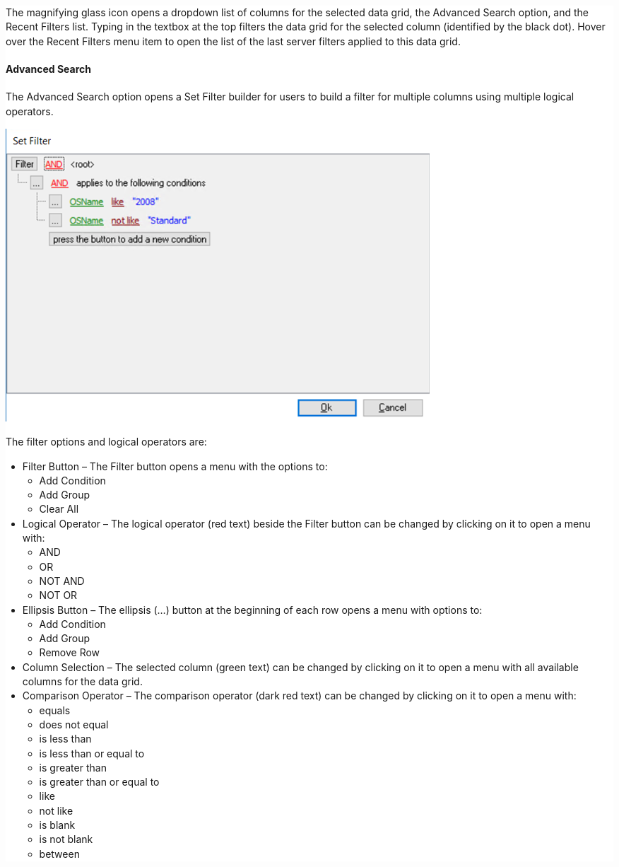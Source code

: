 The magnifying glass icon opens a dropdown list of columns for the selected data grid, the Advanced Search option, and the Recent Filters list. Typing in the textbox at the top filters the data grid for the selected column (identified by the black dot). Hover over the Recent Filters menu item to open the list of the last server filters applied to this data grid.

#### Advanced Search

The Advanced Search option opens a Set Filter builder for users to build a filter for multiple columns using multiple logical operators.

![Advanced Search](/static/img/product_docs/accessanalyzer/accessanalyzer/enterpriseauditor/admin/navigate/datagridfunctionality17.png)

The filter options and logical operators are:

- Filter Button – The Filter button opens a menu with the options to:
  - Add Condition
  - Add Group
  - Clear All
- Logical Operator – The logical operator (red text) beside the Filter button can be changed by clicking on it to open a menu with:
  - AND
  - OR
  - NOT AND
  - NOT OR
- Ellipsis Button – The ellipsis (…) button at the beginning of each row opens a menu with options to: 
  - Add Condition
  - Add Group
  - Remove Row
- Column Selection – The selected column (green text) can be changed by clicking on it to open a menu with all available columns for the data grid.
- Comparison Operator – The comparison operator (dark red text) can be changed by clicking on it to open a menu with:
  - equals
  - does not equal
  - is less than
  - is less than or equal to
  - is greater than
  - is greater than or equal to
  - like
  - not like
  - is blank
  - is not blank
  - between